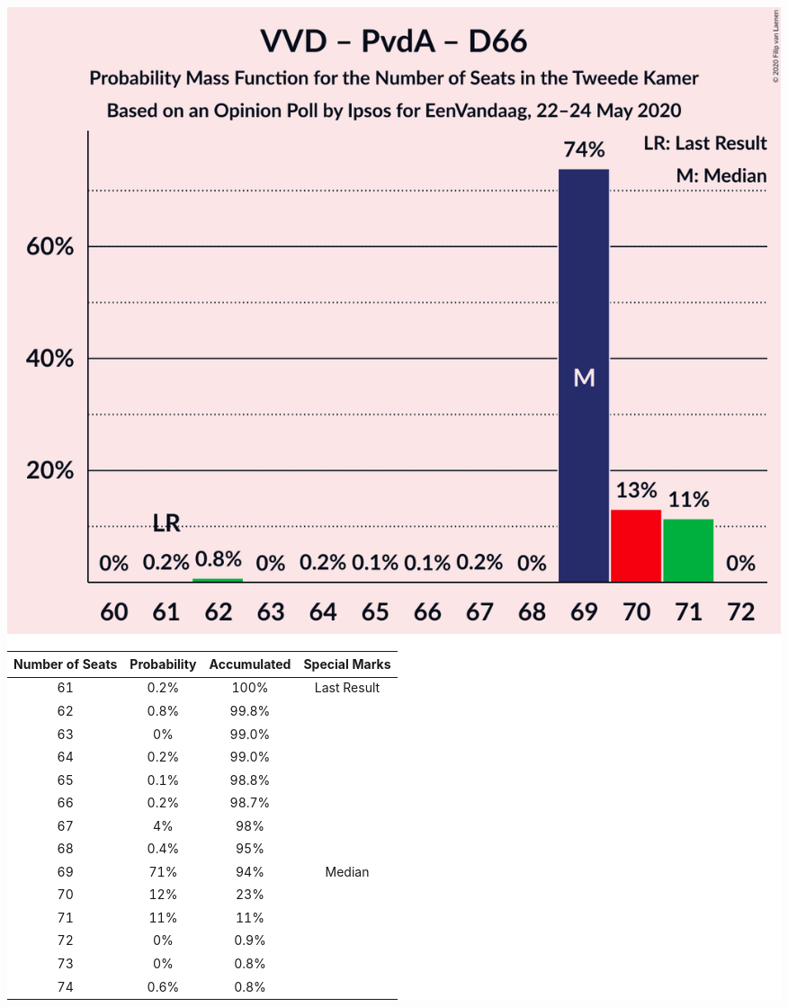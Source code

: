 ![Graph with seats probability mass function not yet produced](2020-05-24-Ipsos-coalitions-seats-pmf-vvd–pvda–d66.png "Seats Probability Mass Function")

| Number of Seats | Probability | Accumulated | Special Marks |
|:---------------:|:-----------:|:-----------:|:-------------:|
| 61 | 0.2% | 100% | Last Result |
| 62 | 0.8% | 99.8% |  |
| 63 | 0% | 99.0% |  |
| 64 | 0.2% | 99.0% |  |
| 65 | 0.1% | 98.8% |  |
| 66 | 0.2% | 98.7% |  |
| 67 | 4% | 98% |  |
| 68 | 0.4% | 95% |  |
| 69 | 71% | 94% | Median |
| 70 | 12% | 23% |  |
| 71 | 11% | 11% |  |
| 72 | 0% | 0.9% |  |
| 73 | 0% | 0.8% |  |
| 74 | 0.6% | 0.8% |  |